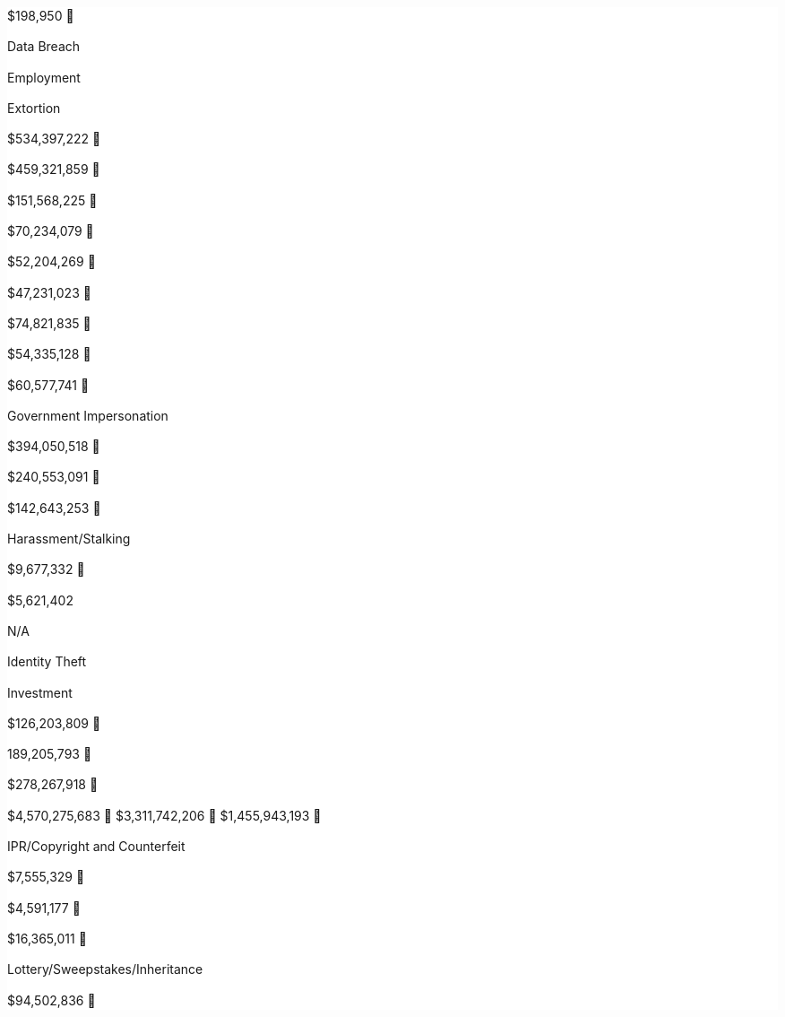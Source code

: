 $198,950  

Data Breach 

Employment 

Extortion 

$534,397,222  

$459,321,859  

$151,568,225  

$70,234,079  

$52,204,269  

$47,231,023  

$74,821,835  

$54,335,128  

$60,577,741  

Government Impersonation 

$394,050,518  

$240,553,091  

$142,643,253  

Harassment/Stalking 

$9,677,332  

$5,621,402 

N/A 

Identity Theft 

Investment 

$126,203,809  

189,205,793  

$278,267,918  

$4,570,275,683  $3,311,742,206  $1,455,943,193  

IPR/Copyright and Counterfeit 

$7,555,329  

$4,591,177  

$16,365,011  

Lottery/Sweepstakes/Inheritance 

$94,502,836  
